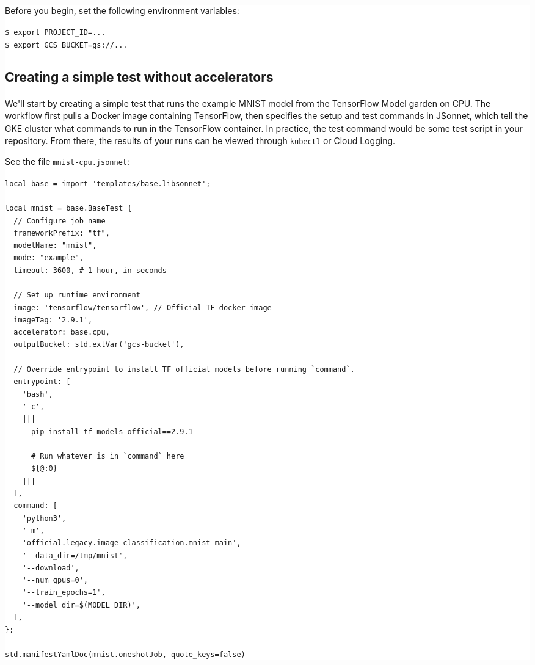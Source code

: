 Before you begin, set the following environment variables:

```bash
$ export PROJECT_ID=...
$ export GCS_BUCKET=gs://...
```

## Creating a simple test without accelerators

We'll start by creating a simple test that runs the example MNIST model from the TensorFlow Model garden on CPU. The workflow first pulls a Docker image containing TensorFlow, then specifies the setup and test commands in JSonnet, which tell the GKE cluster what commands to run in the TensorFlow container. In practice, the test command would be some test script in your repository. From there, the results of your runs can be viewed through `kubectl` or [Cloud Logging](https://cloud.google.com/logging).

See the file `mnist-cpu.jsonnet`:

```jsonnet
local base = import 'templates/base.libsonnet';

local mnist = base.BaseTest {
  // Configure job name
  frameworkPrefix: "tf",
  modelName: "mnist",
  mode: "example",
  timeout: 3600, # 1 hour, in seconds

  // Set up runtime environment
  image: 'tensorflow/tensorflow', // Official TF docker image
  imageTag: '2.9.1',
  accelerator: base.cpu,
  outputBucket: std.extVar('gcs-bucket'),

  // Override entrypoint to install TF official models before running `command`.
  entrypoint: [
    'bash',
    '-c',
    |||
      pip install tf-models-official==2.9.1

      # Run whatever is in `command` here
      ${@:0}
    |||
  ],
  command: [
    'python3',
    '-m',
    'official.legacy.image_classification.mnist_main',
    '--data_dir=/tmp/mnist',
    '--download',
    '--num_gpus=0',
    '--train_epochs=1',
    '--model_dir=$(MODEL_DIR)',
  ],
};

std.manifestYamlDoc(mnist.oneshotJob, quote_keys=false)
```
